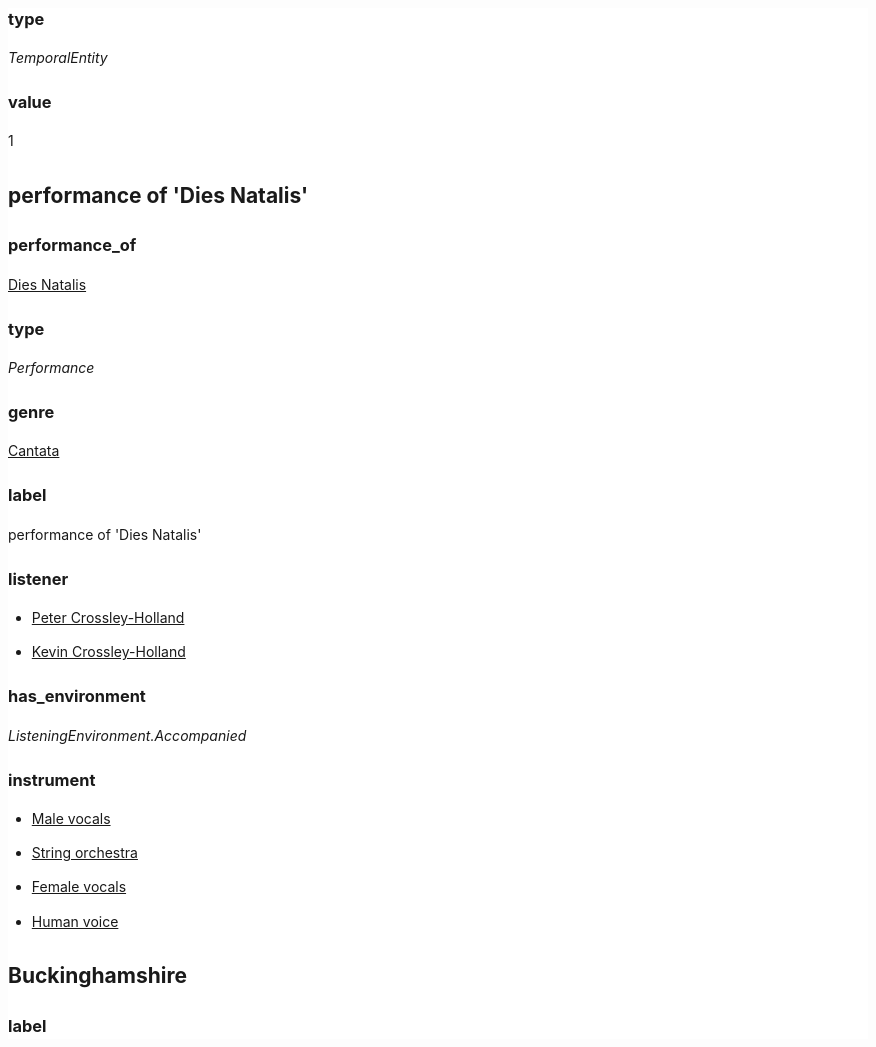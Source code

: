 ### type


*TemporalEntity*

### value


1

## performance of 'Dies Natalis'

### performance_of


[Dies Natalis](#Dies-Natalis)

### type


*Performance*

### genre


[Cantata](#Cantata)

### label


performance of 'Dies Natalis'

### listener

 - [Peter Crossley-Holland](#Peter-Crossley-Holland)

 - [Kevin Crossley-Holland](#Kevin-Crossley-Holland)

### has_environment


*ListeningEnvironment.Accompanied*

### instrument

 - [Male vocals](#Male-vocals)

 - [String orchestra](#String-orchestra)

 - [Female vocals](#Female-vocals)

 - [Human voice](#Human-voice)

## Buckinghamshire

### label
